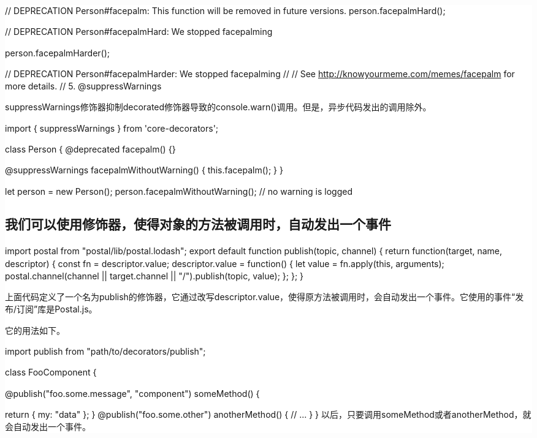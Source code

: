   // DEPRECATION Person#facepalm: This function will be removed in future versions.
  person.facepalmHard();

  // DEPRECATION Person#facepalmHard: We stopped facepalming

  person.facepalmHarder();

  // DEPRECATION Person#facepalmHarder: We stopped facepalming
  //
  // See <http://knowyourmeme.com/memes/facepalm> for more details.
  //
5. @suppressWarnings

 suppressWarnings修饰器抑制decorated修饰器导致的console.warn()调用。但是，异步代码发出的调用除外。

  import { suppressWarnings } from 'core-decorators';
  
  class Person {
   @deprecated
   facepalm() {}

   @suppressWarnings
   facepalmWithoutWarning() {
     this.facepalm();
   }
  }

  let person = new Person();
  person.facepalmWithoutWarning();
  // no warning is logged

## 我们可以使用修饰器，使得对象的方法被调用时，自动发出一个事件

 import postal from "postal/lib/postal.lodash";
 export default function publish(topic, channel) {
  return function(target, name, descriptor) {
   const fn = descriptor.value;
   descriptor.value = function() {
    let value = fn.apply(this, arguments);
    postal.channel(channel || target.channel || "/").publish(topic, value);
   };
  };
 }

上面代码定义了一个名为publish的修饰器，它通过改写descriptor.value，使得原方法被调用时，会自动发出一个事件。它使用的事件“发布/订阅”库是Postal.js。

它的用法如下。

 import publish from "path/to/decorators/publish";

 class FooComponent {

  @publish("foo.some.message", "component")
   someMethod() {
  
   return {
    my: "data"
   };
  }
  @publish("foo.some.other")
  anotherMethod() {
   // ...
   }
 }
以后，只要调用someMethod或者anotherMethod，就会自动发出一个事件。
